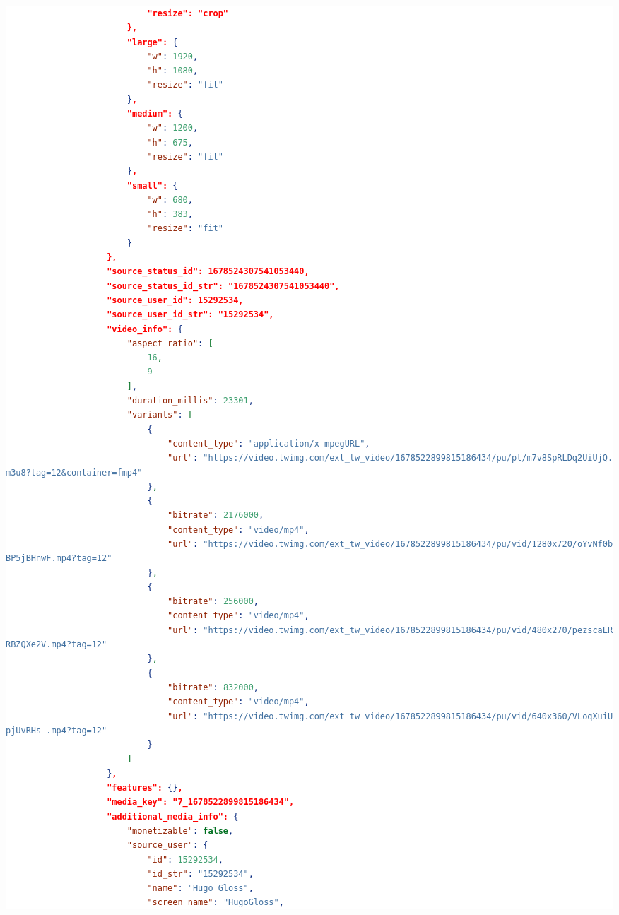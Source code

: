 ```json
                            "resize": "crop"
                        },
                        "large": {
                            "w": 1920,
                            "h": 1080,
                            "resize": "fit"
                        },
                        "medium": {
                            "w": 1200,
                            "h": 675,
                            "resize": "fit"
                        },
                        "small": {
                            "w": 680,
                            "h": 383,
                            "resize": "fit"
                        }
                    },
                    "source_status_id": 1678524307541053440,
                    "source_status_id_str": "1678524307541053440",
                    "source_user_id": 15292534,
                    "source_user_id_str": "15292534",
                    "video_info": {
                        "aspect_ratio": [
                            16,
                            9
                        ],
                        "duration_millis": 23301,
                        "variants": [
                            {
                                "content_type": "application/x-mpegURL",
                                "url": "https://video.twimg.com/ext_tw_video/1678522899815186434/pu/pl/m7v8SpRLDq2UiUjQ.m3u8?tag=12&container=fmp4"
                            },
                            {
                                "bitrate": 2176000,
                                "content_type": "video/mp4",
                                "url": "https://video.twimg.com/ext_tw_video/1678522899815186434/pu/vid/1280x720/oYvNf0bBP5jBHnwF.mp4?tag=12"
                            },
                            {
                                "bitrate": 256000,
                                "content_type": "video/mp4",
                                "url": "https://video.twimg.com/ext_tw_video/1678522899815186434/pu/vid/480x270/pezscaLRRBZQXe2V.mp4?tag=12"
                            },
                            {
                                "bitrate": 832000,
                                "content_type": "video/mp4",
                                "url": "https://video.twimg.com/ext_tw_video/1678522899815186434/pu/vid/640x360/VLoqXuiUpjUvRHs-.mp4?tag=12"
                            }
                        ]
                    },
                    "features": {},
                    "media_key": "7_1678522899815186434",
                    "additional_media_info": {
                        "monetizable": false,
                        "source_user": {
                            "id": 15292534,
                            "id_str": "15292534",
                            "name": "Hugo Gloss",
                            "screen_name": "HugoGloss",
```